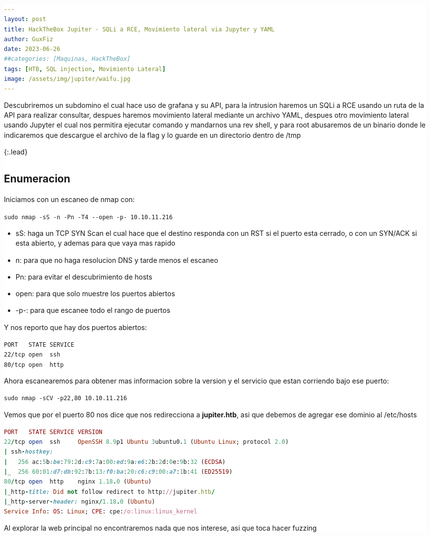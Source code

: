 ```yaml
---
layout: post
title: HackTheBox Jupiter - SQLi a RCE, Movimiento lateral via Jupyter y YAML
author: GuxFiz
date: 2023-06-26
##categories: [Maquinas, HackTheBox]
tags: [HTB, SQL injection, Movimiento Lateral]
image: /assets/img/jupiter/waifu.jpg
---
```

Descubriremos un subdomino el cual hace uso de grafana y su API, para la intrusion haremos un SQLi a RCE usando un ruta de la API para realizar consultar, despues haremos movimiento lateral mediante un archivo YAML, despues otro movimiento lateral usando Jupyter el cual nos permitira ejecutar comando y mandarnos una rev shell, y para root abusaremos de un binario donde le indicaremos que descargue el archivo de la flag y lo guarde en un directorio dentro de /tmp

{:.lead}

## Enumeracion

Iniciamos con un escaneo de nmap con:

```
sudo nmap -sS -n -Pn -T4 --open -p- 10.10.11.216
```

- sS: haga un TCP SYN Scan el cual hace que el destino responda con un RST si el puerto esta cerrado, o con un SYN/ACK si esta abierto, y ademas para que vaya mas rapido

- n: para que no haga resolucion DNS y tarde menos el escaneo

- Pn: para evitar el descubrimiento de hosts

- open: para que solo muestre los puertos abiertos

- -p-: para que escanee todo el rango de puertos

Y nos reporto que hay dos puertos abiertos:

```
PORT   STATE SERVICE
22/tcp open  ssh
80/tcp open  http
```

Ahora escanearemos para obtener mas informacion sobre la version y el servicio que estan corriendo bajo ese puerto:

```
sudo nmap -sCV -p22,80 10.10.11.216
```
Vemos que por el puerto 80 nos dice que nos redirecciona a **jupiter.htb**, asi que debemos de agregar ese dominio al /etc/hosts

```ruby
PORT   STATE SERVICE VERSION
22/tcp open  ssh     OpenSSH 8.9p1 Ubuntu 3ubuntu0.1 (Ubuntu Linux; protocol 2.0)
| ssh-hostkey: 
|   256 ac:5b:be:79:2d:c9:7a:00:ed:9a:e6:2b:2d:0e:9b:32 (ECDSA)
|_  256 60:01:d7:db:92:7b:13:f0:ba:20:c6:c9:00:a7:1b:41 (ED25519)
80/tcp open  http    nginx 1.18.0 (Ubuntu)
|_http-title: Did not follow redirect to http://jupiter.htb/
|_http-server-header: nginx/1.18.0 (Ubuntu)
Service Info: OS: Linux; CPE: cpe:/o:linux:linux_kernel
```
Al explorar la web principal no encontraremos nada que nos interese, asi que toca hacer fuzzing
